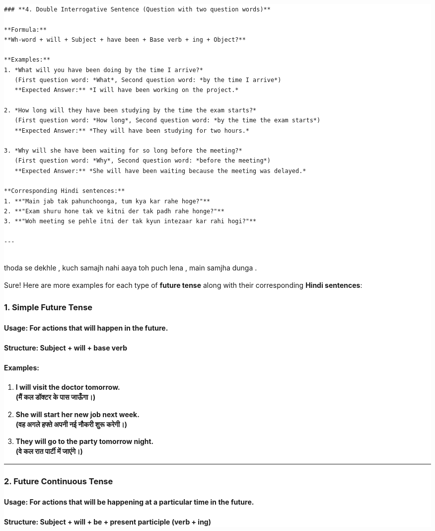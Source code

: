 ```
### **4. Double Interrogative Sentence (Question with two question words)**

**Formula:**  
**Wh-word + will + Subject + have been + Base verb + ing + Object?**

**Examples:**
1. *What will you have been doing by the time I arrive?*  
   (First question word: *What*, Second question word: *by the time I arrive*)  
   **Expected Answer:** *I will have been working on the project.*

2. *How long will they have been studying by the time the exam starts?*  
   (First question word: *How long*, Second question word: *by the time the exam starts*)  
   **Expected Answer:** *They will have been studying for two hours.*

3. *Why will she have been waiting for so long before the meeting?*  
   (First question word: *Why*, Second question word: *before the meeting*)  
   **Expected Answer:** *She will have been waiting because the meeting was delayed.*

**Corresponding Hindi sentences:**
1. **"Main jab tak pahunchoonga, tum kya kar rahe hoge?"**
2. **"Exam shuru hone tak ve kitni der tak padh rahe honge?"**
3. **"Woh meeting se pehle itni der tak kyun intezaar kar rahi hogi?"**

---


```


thoda se dekhle , kuch samajh nahi aaya toh puch lena , main samjha dunga .

Sure! Here are more examples for each type of **future tense** along with their corresponding **Hindi sentences**:

### 1. **Simple Future Tense**
#### **Usage**: For actions that **will happen** in the future.
#### **Structure**: Subject + will + base verb

#### **Examples**:
1. **I will visit the doctor tomorrow.**  
   **(मैं कल डॉक्टर के पास जाऊँगा।)**

2. **She will start her new job next week.**  
   **(वह अगले हफ्ते अपनी नई नौकरी शुरू करेगी।)**

3. **They will go to the party tomorrow night.**  
   **(वे कल रात पार्टी में जाएंगे।)**

---

### 2. **Future Continuous Tense**
#### **Usage**: For actions that **will be happening** at a particular time in the future.
#### **Structure**: Subject + will + be + present participle (verb + ing)
